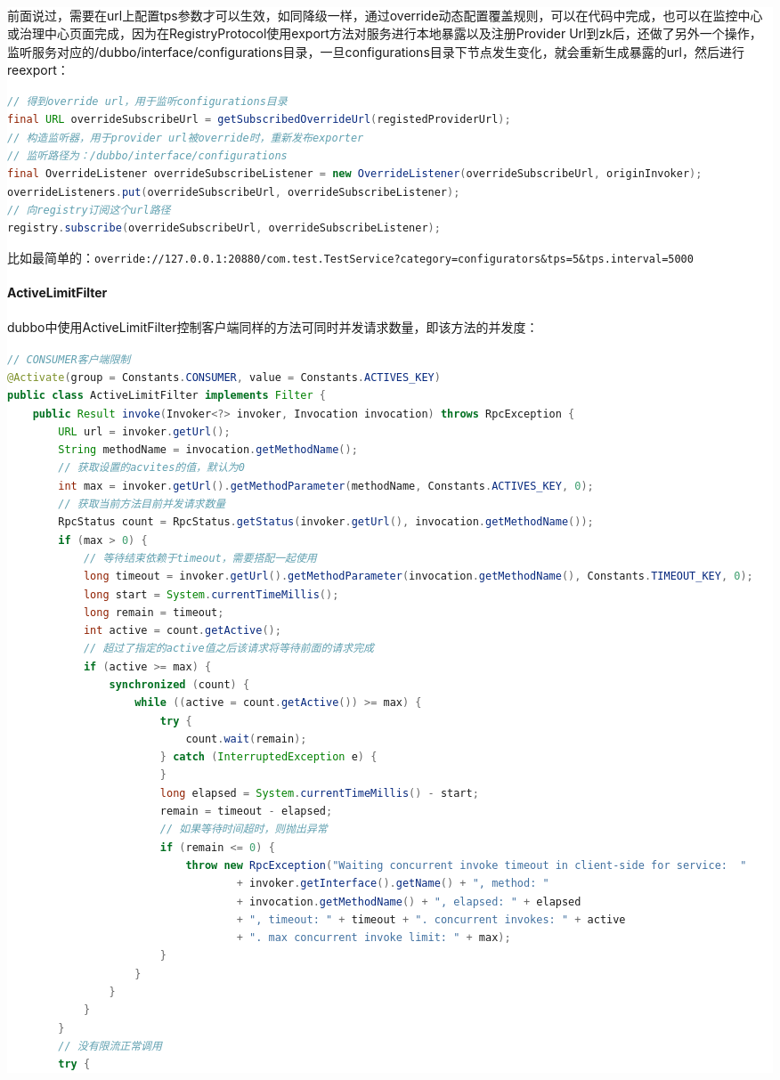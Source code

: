 ```
```
前面说过，需要在url上配置tps参数才可以生效，如同降级一样，通过override动态配置覆盖规则，可以在代码中完成，也可以在监控中心或治理中心页面完成，因为在RegistryProtocol使用export方法对服务进行本地暴露以及注册Provider Url到zk后，还做了另外一个操作，监听服务对应的/dubbo/interface/configurations目录，一旦configurations目录下节点发生变化，就会重新生成暴露的url，然后进行reexport：
```java
// 得到override url，用于监听configurations目录
final URL overrideSubscribeUrl = getSubscribedOverrideUrl(registedProviderUrl);
// 构造监听器，用于provider url被override时，重新发布exporter
// 监听路径为：/dubbo/interface/configurations
final OverrideListener overrideSubscribeListener = new OverrideListener(overrideSubscribeUrl, originInvoker);
overrideListeners.put(overrideSubscribeUrl, overrideSubscribeListener);
// 向registry订阅这个url路径
registry.subscribe(overrideSubscribeUrl, overrideSubscribeListener);
```
比如最简单的：`override://127.0.0.1:20880/com.test.TestService?category=configurators&tps=5&tps.interval=5000`

#### ActiveLimitFilter

dubbo中使用ActiveLimitFilter控制客户端同样的方法可同时并发请求数量，即该方法的并发度：
```java
// CONSUMER客户端限制
@Activate(group = Constants.CONSUMER, value = Constants.ACTIVES_KEY)
public class ActiveLimitFilter implements Filter {
	public Result invoke(Invoker<?> invoker, Invocation invocation) throws RpcException {
        URL url = invoker.getUrl();
        String methodName = invocation.getMethodName();
        // 获取设置的acvites的值，默认为0
		int max = invoker.getUrl().getMethodParameter(methodName, Constants.ACTIVES_KEY, 0);
        // 获取当前方法目前并发请求数量
		RpcStatus count = RpcStatus.getStatus(invoker.getUrl(), invocation.getMethodName());
        if (max > 0) {
			// 等待结束依赖于timeout，需要搭配一起使用
            long timeout = invoker.getUrl().getMethodParameter(invocation.getMethodName(), Constants.TIMEOUT_KEY, 0);
            long start = System.currentTimeMillis();
            long remain = timeout;
            int active = count.getActive();
			// 超过了指定的active值之后该请求将等待前面的请求完成
            if (active >= max) {
                synchronized (count) {
                    while ((active = count.getActive()) >= max) {
                        try {
                            count.wait(remain);
                        } catch (InterruptedException e) {
                        }
                        long elapsed = System.currentTimeMillis() - start;
                        remain = timeout - elapsed;
						// 如果等待时间超时，则抛出异常
                        if (remain <= 0) {
                            throw new RpcException("Waiting concurrent invoke timeout in client-side for service:  "
                                    + invoker.getInterface().getName() + ", method: "
                                    + invocation.getMethodName() + ", elapsed: " + elapsed
                                    + ", timeout: " + timeout + ". concurrent invokes: " + active
                                    + ". max concurrent invoke limit: " + max);
                        }
                    }
                }
            }
        }
		// 没有限流正常调用
        try {
```